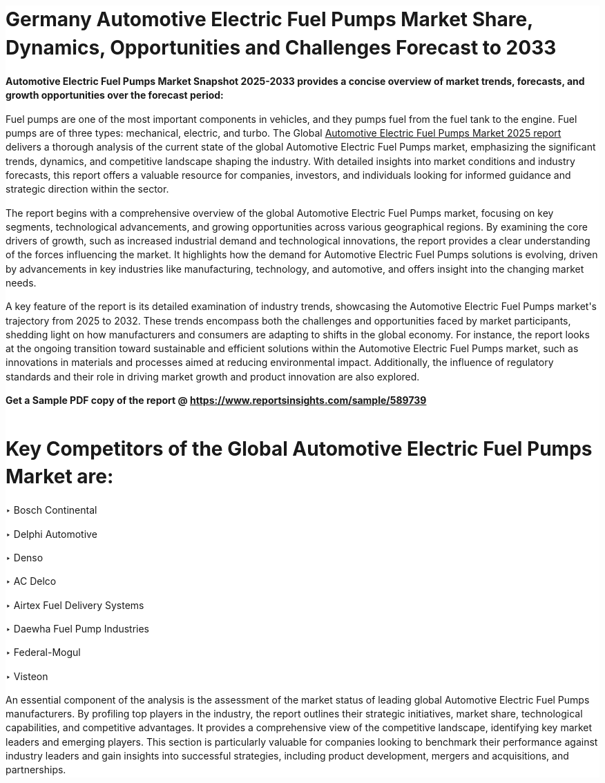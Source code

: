 # Germany Automotive Electric Fuel Pumps Market Share, Dynamics, Opportunities and Challenges Forecast to 2033

<strong>Automotive Electric Fuel Pumps Market Snapshot 2025-2033 provides a concise overview of market trends, forecasts, and growth opportunities over the forecast period:</strong>

Fuel pumps are one of the most important components in vehicles, and they pumps fuel from the fuel tank to the engine. Fuel pumps are of three types: mechanical, electric, and turbo. The Global <a href=https://www.reportsinsights.com/sample/589739>Automotive Electric Fuel Pumps Market 2025 report</a> delivers a thorough analysis of the current state of the global Automotive Electric Fuel Pumps market, emphasizing the significant trends, dynamics, and competitive landscape shaping the industry. With detailed insights into market conditions and industry forecasts, this report offers a valuable resource for companies, investors, and individuals looking for informed guidance and strategic direction within the sector.

The report begins with a comprehensive overview of the global Automotive Electric Fuel Pumps market, focusing on key segments, technological advancements, and growing opportunities across various geographical regions. By examining the core drivers of growth, such as increased industrial demand and technological innovations, the report provides a clear understanding of the forces influencing the market. It highlights how the demand for Automotive Electric Fuel Pumps solutions is evolving, driven by advancements in key industries like manufacturing, technology, and automotive, and offers insight into the changing market needs.

A key feature of the report is its detailed examination of industry trends, showcasing the Automotive Electric Fuel Pumps market's trajectory from 2025 to 2032. These trends encompass both the challenges and opportunities faced by market participants, shedding light on how manufacturers and consumers are adapting to shifts in the global economy. For instance, the report looks at the ongoing transition toward sustainable and efficient solutions within the Automotive Electric Fuel Pumps market, such as innovations in materials and processes aimed at reducing environmental impact. Additionally, the influence of regulatory standards and their role in driving market growth and product innovation are also explored.

<strong>Get a Sample PDF copy of the report @ <a href=https://www.reportsinsights.com/sample/589739>https://www.reportsinsights.com/sample/589739</a></strong>

# <strong>Key Competitors of the Global Automotive Electric Fuel Pumps Market are:</strong>

‣ Bosch Continental

‣ Delphi Automotive

‣ Denso

‣ AC Delco

‣ Airtex Fuel Delivery Systems

‣ Daewha Fuel Pump Industries

‣ Federal-Mogul

‣ Visteon

An essential component of the analysis is the assessment of the market status of leading global Automotive Electric Fuel Pumps manufacturers. By profiling top players in the industry, the report outlines their strategic initiatives, market share, technological capabilities, and competitive advantages. It provides a comprehensive view of the competitive landscape, identifying key market leaders and emerging players. This section is particularly valuable for companies looking to benchmark their performance against industry leaders and gain insights into successful strategies, including product development, mergers and acquisitions, and partnerships.
